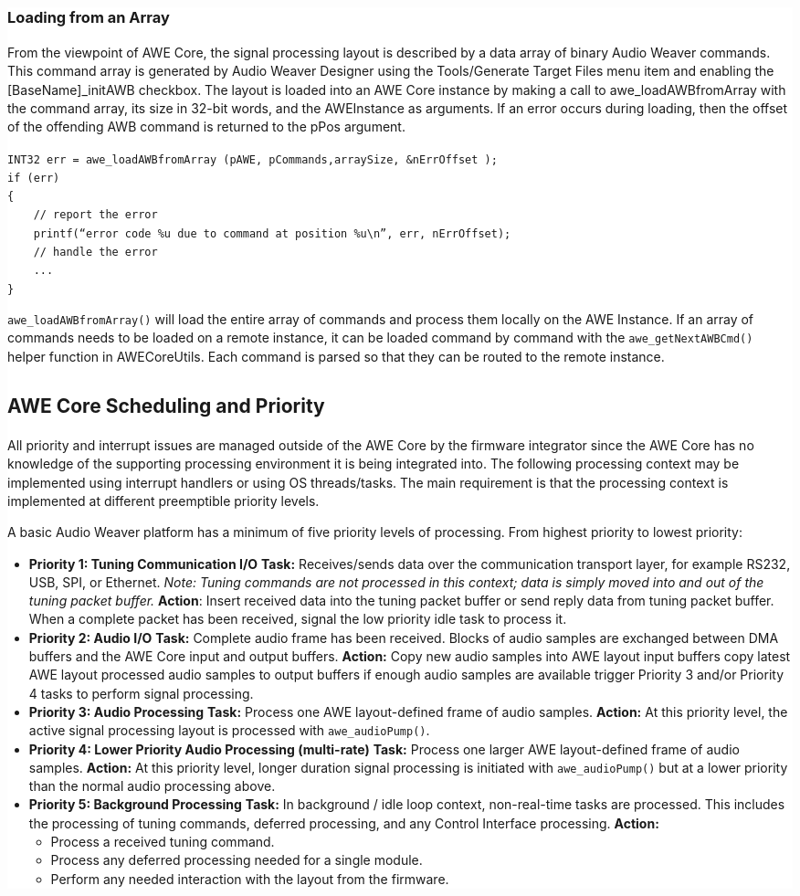 ### Loading from an Array

From the viewpoint of AWE Core, the signal processing layout is described by a data array of binary Audio Weaver commands. This command array is generated by Audio Weaver Designer using the Tools/Generate Target Files menu item and enabling the \[BaseName\]\_initAWB checkbox. The layout is loaded into an AWE Core instance by making a call to awe\_loadAWBfromArray with the command array, its size in 32-bit words, and the AWEInstance as arguments. If an error occurs during loading, then the offset of the offending AWB command is returned to the pPos argument.

```text
INT32 err = awe_loadAWBfromArray (pAWE, pCommands,arraySize, &nErrOffset );
if (err)
{
    // report the error
    printf(“error code %u due to command at position %u\n”, err, nErrOffset);
    // handle the error
    ...
}
```

`awe_loadAWBfromArray()` will load the entire array of commands and process them locally on the AWE Instance. If an array of commands needs to be loaded on a remote instance, it can be loaded command by command with the `awe_getNextAWBCmd()` helper function in AWECoreUtils. Each command is parsed so that they can be routed to the remote instance.

## AWE Core Scheduling and Priority

All priority and interrupt issues are managed outside of the AWE Core by the firmware integrator since the AWE Core has no knowledge of the supporting processing environment it is being integrated into. The following processing context may be implemented using interrupt handlers or using OS threads/tasks. The main requirement is that the processing context is implemented at different preemptible priority levels.

A basic Audio Weaver platform has a minimum of five priority levels of processing. From highest priority to lowest priority:

* **Priority 1: Tuning Communication I/O** **Task:** Receives/sends data over the communication transport layer, for example RS232, USB, SPI, or Ethernet. _Note: Tuning commands are not processed in this context; data is simply moved into and out of the tuning packet buffer._ **Action**: Insert received data into the tuning packet buffer or send reply data from tuning packet buffer. When a complete packet has been received, signal the low priority idle task to process it.
* **Priority 2: Audio I/O** **Task:** Complete audio frame has been received. Blocks of audio samples are exchanged between DMA buffers and the AWE Core input and output buffers. **Action:** Copy new audio samples into AWE layout input buffers copy latest AWE layout processed audio samples to output buffers if enough audio samples are available trigger Priority 3 and/or Priority 4 tasks to perform signal processing.
* **Priority 3: Audio Processing** **Task:** Process one AWE layout-defined frame of audio samples. **Action:** At this priority level, the active signal processing layout is processed with `awe_audioPump()`.
* **Priority 4: Lower Priority Audio Processing \(multi-rate\)** **Task:** Process one larger AWE layout-defined frame of audio samples. **Action:** At this priority level, longer duration signal processing is initiated with `awe_audioPump()` but at a lower priority than the normal audio processing above.
* **Priority 5: Background Processing** **Task:** In background / idle loop context, non-real-time tasks are processed. This includes the processing of tuning commands, deferred processing, and any Control Interface processing. **Action:**
  * Process a received tuning command.
  * Process any deferred processing needed for a single module.
  * Perform any needed interaction with the layout from the firmware.
